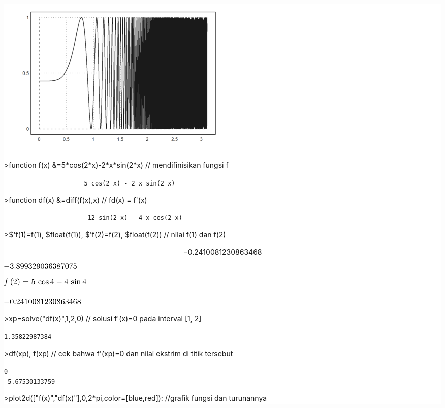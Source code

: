 ![images/Eka%20Nurhayati_22305141016_EMT4Kalkulus-073.png](images/Eka%20Nurhayati_22305141016_EMT4Kalkulus-073.png)

\>function f(x) &=5\*cos(2\*x)-2\*x\*sin(2\*x) // mendifinisikan fungsi f


    
                          5 cos(2 x) - 2 x sin(2 x)
    

\>function df(x) &=diff(f(x),x) // fd(x) = f'(x)


    
                         - 12 sin(2 x) - 4 x cos(2 x)
    

\>$'f(1)=f(1), $float(f(1)), $'f(2)=f(2), $float(f(2)) // nilai f(1) dan f(2)


$$-0.2410081230863468$$![images/Eka%20Nurhayati_22305141016_EMT4Kalkulus-075.png](images/Eka%20Nurhayati_22305141016_EMT4Kalkulus-075.png)

![images/Eka%20Nurhayati_22305141016_EMT4Kalkulus-076.png](images/Eka%20Nurhayati_22305141016_EMT4Kalkulus-076.png)

![images/Eka%20Nurhayati_22305141016_EMT4Kalkulus-077.png](images/Eka%20Nurhayati_22305141016_EMT4Kalkulus-077.png)

\>xp=solve("df(x)",1,2,0) // solusi f'(x)=0 pada interval [1, 2]


    1.35822987384

\>df(xp), f(xp) // cek bahwa f'(xp)=0 dan nilai ekstrim di titik tersebut


    0
    -5.67530133759

\>plot2d(["f(x)","df(x)"],0,2\*pi,color=[blue,red]): //grafik fungsi dan turunannya

